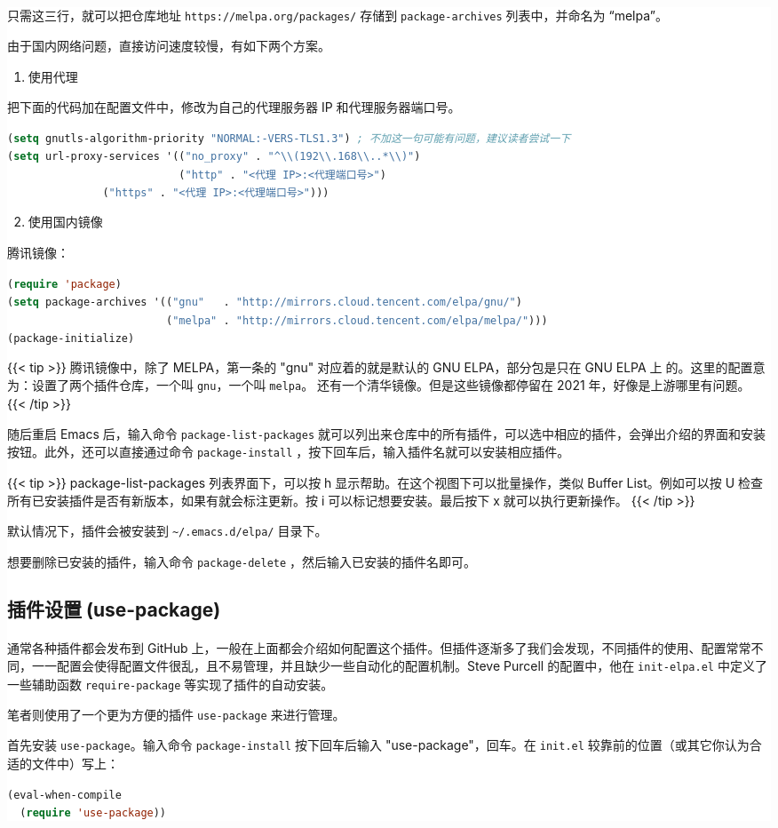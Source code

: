 只需这三行，就可以把仓库地址 `https://melpa.org/packages/` 存储到 `package-archives` 列表中，并命名为 “melpa”。

由于国内网络问题，直接访问速度较慢，有如下两个方案。

1. 使用代理

把下面的代码加在配置文件中，修改为自己的代理服务器 IP 和代理服务器端口号。

```lisp
(setq gnutls-algorithm-priority "NORMAL:-VERS-TLS1.3") ; 不加这一句可能有问题，建议读者尝试一下
(setq url-proxy-services '(("no_proxy" . "^\\(192\\.168\\..*\\)")
                           ("http" . "<代理 IP>:<代理端口号>")
			   ("https" . "<代理 IP>:<代理端口号>")))
```

2. 使用国内镜像

腾讯镜像：

```lisp
(require 'package)
(setq package-archives '(("gnu"   . "http://mirrors.cloud.tencent.com/elpa/gnu/")
                         ("melpa" . "http://mirrors.cloud.tencent.com/elpa/melpa/")))
(package-initialize)
```

{{< tip >}}
腾讯镜像中，除了 MELPA，第一条的 "gnu" 对应着的就是默认的 GNU ELPA，部分包是只在 GNU ELPA 上 的。这里的配置意为：设置了两个插件仓库，一个叫 `gnu`，一个叫 `melpa`。
还有一个清华镜像。但是这些镜像都停留在 2021 年，好像是上游哪里有问题。
{{< /tip >}}

随后重启 Emacs 后，输入命令 `package-list-packages` 就可以列出来仓库中的所有插件，可以选中相应的插件，会弹出介绍的界面和安装按钮。此外，还可以直接通过命令 `package-install` ，按下回车后，输入插件名就可以安装相应插件。

{{< tip >}}
package-list-packages 列表界面下，可以按 h 显示帮助。在这个视图下可以批量操作，类似 Buffer List。例如可以按 U 检查所有已安装插件是否有新版本，如果有就会标注更新。按 i 可以标记想要安装。最后按下 x 就可以执行更新操作。
{{< /tip >}}

默认情况下，插件会被安装到 `~/.emacs.d/elpa/` 目录下。

想要删除已安装的插件，输入命令 `package-delete` ，然后输入已安装的插件名即可。

## 插件设置 (use-package)

通常各种插件都会发布到 GitHub 上，一般在上面都会介绍如何配置这个插件。但插件逐渐多了我们会发现，不同插件的使用、配置常常不同，一一配置会使得配置文件很乱，且不易管理，并且缺少一些自动化的配置机制。Steve Purcell 的配置中，他在 `init-elpa.el` 中定义了一些辅助函数 `require-package` 等实现了插件的自动安装。

笔者则使用了一个更为方便的插件 `use-package` 来进行管理。

首先安装 `use-package`。输入命令 `package-install` 按下回车后输入 "use-package"，回车。在 `init.el` 较靠前的位置（或其它你认为合适的文件中）写上：

```lisp
(eval-when-compile
  (require 'use-package))
```
